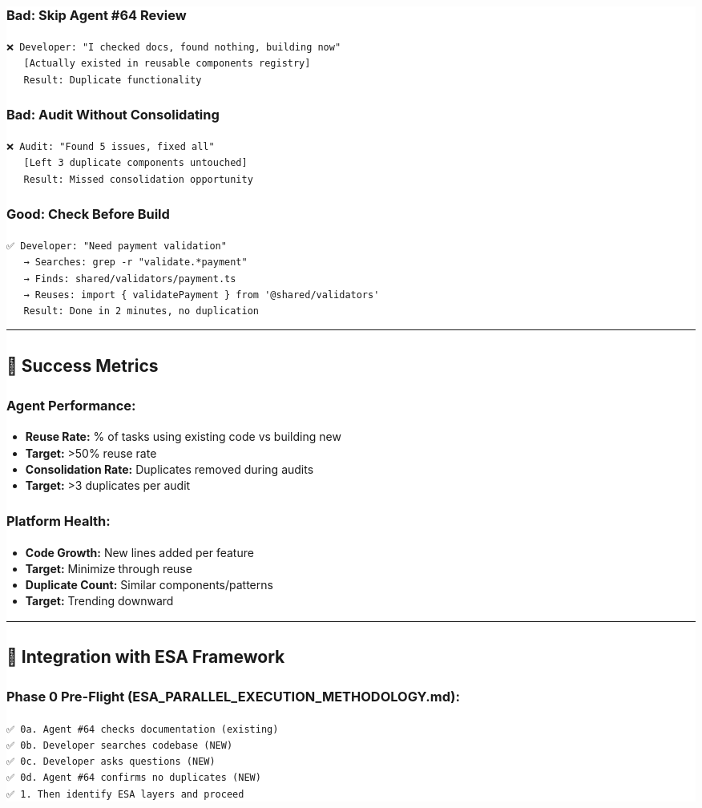 ### Bad: Skip Agent #64 Review
```
❌ Developer: "I checked docs, found nothing, building now"
   [Actually existed in reusable components registry]
   Result: Duplicate functionality
```

### Bad: Audit Without Consolidating
```
❌ Audit: "Found 5 issues, fixed all"
   [Left 3 duplicate components untouched]
   Result: Missed consolidation opportunity
```

### Good: Check Before Build
```
✅ Developer: "Need payment validation"
   → Searches: grep -r "validate.*payment"
   → Finds: shared/validators/payment.ts
   → Reuses: import { validatePayment } from '@shared/validators'
   Result: Done in 2 minutes, no duplication
```

---

## 🎯 Success Metrics

### Agent Performance:
- **Reuse Rate:** % of tasks using existing code vs building new
- **Target:** >50% reuse rate
- **Consolidation Rate:** Duplicates removed during audits
- **Target:** >3 duplicates per audit

### Platform Health:
- **Code Growth:** New lines added per feature
- **Target:** Minimize through reuse
- **Duplicate Count:** Similar components/patterns
- **Target:** Trending downward

---

## 🔗 Integration with ESA Framework

### Phase 0 Pre-Flight (ESA_PARALLEL_EXECUTION_METHODOLOGY.md):
```
✅ 0a. Agent #64 checks documentation (existing)
✅ 0b. Developer searches codebase (NEW)
✅ 0c. Developer asks questions (NEW)
✅ 0d. Agent #64 confirms no duplicates (NEW)
✅ 1. Then identify ESA layers and proceed
```
